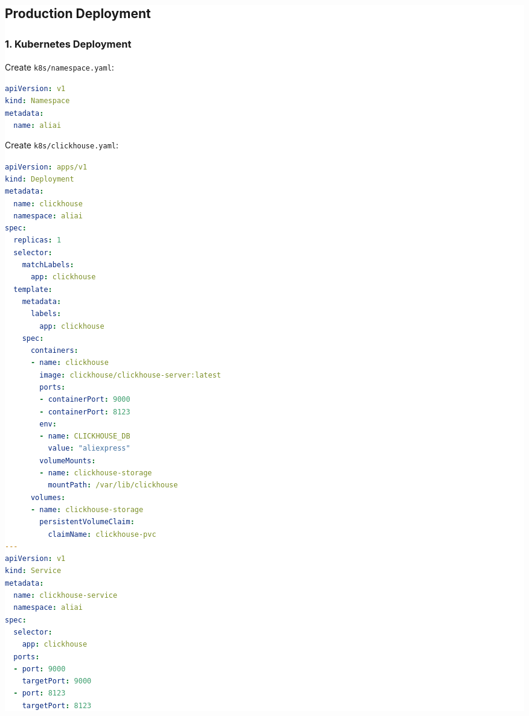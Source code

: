 ## Production Deployment

### 1. Kubernetes Deployment
Create `k8s/namespace.yaml`:
```yaml
apiVersion: v1
kind: Namespace
metadata:
  name: aliai
```

Create `k8s/clickhouse.yaml`:
```yaml
apiVersion: apps/v1
kind: Deployment
metadata:
  name: clickhouse
  namespace: aliai
spec:
  replicas: 1
  selector:
    matchLabels:
      app: clickhouse
  template:
    metadata:
      labels:
        app: clickhouse
    spec:
      containers:
      - name: clickhouse
        image: clickhouse/clickhouse-server:latest
        ports:
        - containerPort: 9000
        - containerPort: 8123
        env:
        - name: CLICKHOUSE_DB
          value: "aliexpress"
        volumeMounts:
        - name: clickhouse-storage
          mountPath: /var/lib/clickhouse
      volumes:
      - name: clickhouse-storage
        persistentVolumeClaim:
          claimName: clickhouse-pvc
---
apiVersion: v1
kind: Service
metadata:
  name: clickhouse-service
  namespace: aliai
spec:
  selector:
    app: clickhouse
  ports:
  - port: 9000
    targetPort: 9000
  - port: 8123
    targetPort: 8123
```
